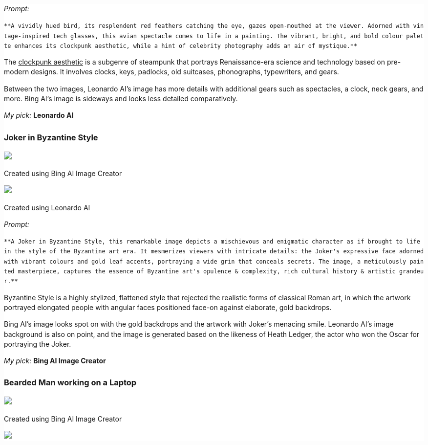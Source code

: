 _Prompt:_

```
**A vividly hued bird, its resplendent red feathers catching the eye, gazes open-mouthed at the viewer. Adorned with vintage-inspired tech glasses, this avian spectacle comes to life in a painting. The vibrant, bright, and bold colour palette enhances its clockpunk aesthetic, while a hint of celebrity photography adds an air of mystique.**
```

The [clockpunk aesthetic](https://aesthetics.fandom.com/wiki/Clockpunk) is a subgenre of steampunk that portrays Renaissance-era science and technology based on pre-modern designs. It involves clocks, keys, padlocks, old suitcases, phonographs, typewriters, and gears.

Between the two images, Leonardo AI’s image has more details with additional gears such as spectacles, a clock, neck gears, and more. Bing AI’s image is sideways and looks less detailed comparatively.

_My pick:_ **Leonardo AI**

### Joker in Byzantine Style

![](https://thedeveloperstory.com/wp-content/uploads/2023/11/bd9b8c4b-94f9-4920-871c-2fca7c939e71.jpg)

Created using Bing AI Image Creator

![](https://thedeveloperstory.com/wp-content/uploads/2023/11/Leonardo_Diffusion_XL_A_Joker_in_Byzantine_Style_this_remarkab_1.jpg)

Created using Leonardo AI

_Prompt:_

```
**A Joker in Byzantine Style, this remarkable image depicts a mischievous and enigmatic character as if brought to life in the style of the Byzantine art era. It mesmerizes viewers with intricate details: the Joker's expressive face adorned with vibrant colours and gold leaf accents, portraying a wide grin that conceals secrets. The image, a meticulously painted masterpiece, captures the essence of Byzantine art's opulence & complexity, rich cultural history & artistic grandeur.**
```

[Byzantine Style](https://en.wikipedia.org/wiki/Byzantine_architecture) is a highly stylized, flattened style that rejected the realistic forms of classical Roman art, in which the artwork portrayed elongated people with angular faces positioned face-on against elaborate, gold backdrops.

Bing AI’s image looks spot on with the gold backdrops and the artwork with Joker’s menacing smile. Leonardo AI’s image background is also on point, and the image is generated based on the likeness of Heath Ledger, the actor who won the Oscar for portraying the Joker.

_My pick:_ **Bing AI Image Creator**

### Bearded Man working on a Laptop

![](https://thedeveloperstory.com/wp-content/uploads/2023/11/1854a709-9318-432d-a773-fd3261892e39.jpg)

Created using Bing AI Image Creator

![](https://thedeveloperstory.com/wp-content/uploads/2023/11/Leonardo_Diffusion_XL_A_meticulously_detailed_oil_painting_cap_0.jpg)
